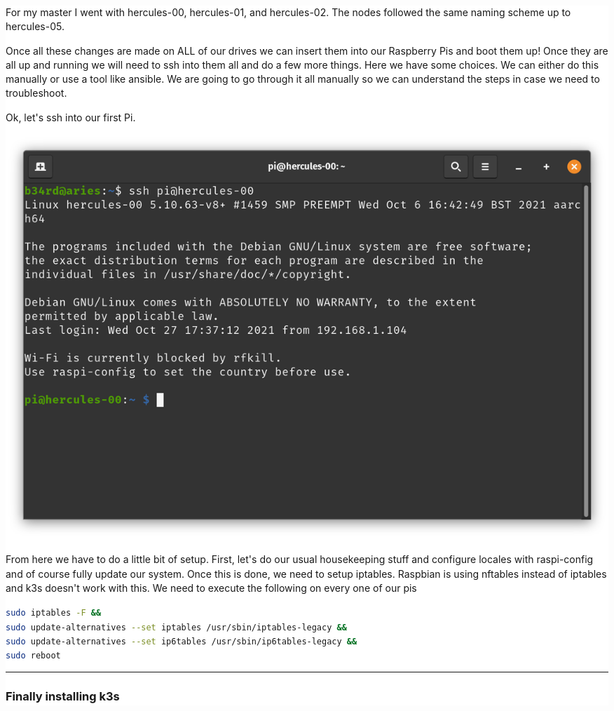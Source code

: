 For my master I went with hercules-00, hercules-01, and hercules-02. The nodes followed the same naming scheme up to hercules-05.

Once all these changes are made on ALL of our drives we can insert them into our Raspberry Pis and boot them up! Once they are all up and running we will need to ssh into them all and do a few more things. Here we have some choices. We can either do this manually or use a tool like ansible. We are going to go through it all manually so we can understand the steps in case we need to troubleshoot.

Ok, let's ssh into our first Pi.

![alt image](../../src/assets/images/k3s-homelab/ssh.png "ssh'd in")

From here we have to do a little bit of setup. First, let's do our usual housekeeping stuff and configure locales with raspi-config and of course fully update our system. Once this is done, we need to setup iptables. Raspbian is using nftables instead of iptables and k3s doesn't work with this. We need to execute the following on every one of our pis

```bash
sudo iptables -F &&
sudo update-alternatives --set iptables /usr/sbin/iptables-legacy &&
sudo update-alternatives --set ip6tables /usr/sbin/ip6tables-legacy &&
sudo reboot
```

----
### [](#header-3)Finally installing k3s
